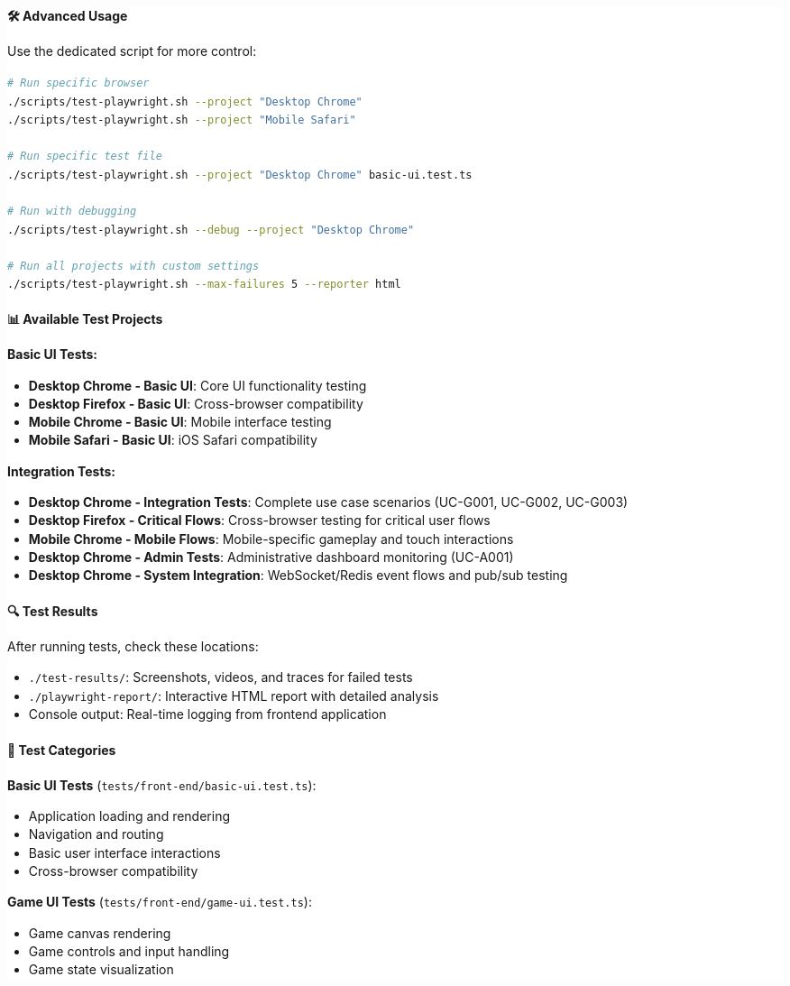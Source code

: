 #### 🛠️ Advanced Usage

Use the dedicated script for more control:

```bash
# Run specific browser
./scripts/test-playwright.sh --project "Desktop Chrome"
./scripts/test-playwright.sh --project "Mobile Safari"

# Run specific test file
./scripts/test-playwright.sh --project "Desktop Chrome" basic-ui.test.ts

# Run with debugging
./scripts/test-playwright.sh --debug --project "Desktop Chrome"

# Run all projects with custom settings
./scripts/test-playwright.sh --max-failures 5 --reporter html
```

#### 📊 Available Test Projects

**Basic UI Tests:**
- **Desktop Chrome - Basic UI**: Core UI functionality testing
- **Desktop Firefox - Basic UI**: Cross-browser compatibility
- **Mobile Chrome - Basic UI**: Mobile interface testing  
- **Mobile Safari - Basic UI**: iOS Safari compatibility

**Integration Tests:**
- **Desktop Chrome - Integration Tests**: Complete use case scenarios (UC-G001, UC-G002, UC-G003)
- **Desktop Firefox - Critical Flows**: Cross-browser testing for critical user flows
- **Mobile Chrome - Mobile Flows**: Mobile-specific gameplay and touch interactions
- **Desktop Chrome - Admin Tests**: Administrative dashboard monitoring (UC-A001)
- **Desktop Chrome - System Integration**: WebSocket/Redis event flows and pub/sub testing

#### 🔍 Test Results

After running tests, check these locations:

- `./test-results/`: Screenshots, videos, and traces for failed tests
- `./playwright-report/`: Interactive HTML report with detailed analysis
- Console output: Real-time logging from frontend application

#### 🧪 Test Categories

**Basic UI Tests** (`tests/front-end/basic-ui.test.ts`):
- Application loading and rendering
- Navigation and routing
- Basic user interface interactions
- Cross-browser compatibility

**Game UI Tests** (`tests/front-end/game-ui.test.ts`):
- Game canvas rendering
- Game controls and input handling
- Game state visualization
